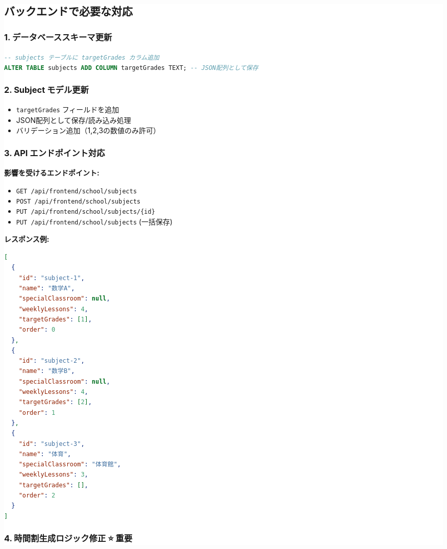 ## バックエンドで必要な対応

### 1. データベーススキーマ更新
```sql
-- subjects テーブルに targetGrades カラム追加
ALTER TABLE subjects ADD COLUMN targetGrades TEXT; -- JSON配列として保存
```

### 2. Subject モデル更新
- `targetGrades` フィールドを追加
- JSON配列として保存/読み込み処理
- バリデーション追加（1,2,3の数値のみ許可）

### 3. API エンドポイント対応
**影響を受けるエンドポイント:**
- `GET /api/frontend/school/subjects`
- `POST /api/frontend/school/subjects`
- `PUT /api/frontend/school/subjects/{id}`
- `PUT /api/frontend/school/subjects` (一括保存)

**レスポンス例:**
```json
[
  {
    "id": "subject-1",
    "name": "数学A", 
    "specialClassroom": null,
    "weeklyLessons": 4,
    "targetGrades": [1],
    "order": 0
  },
  {
    "id": "subject-2",
    "name": "数学B",
    "specialClassroom": null, 
    "weeklyLessons": 4,
    "targetGrades": [2],
    "order": 1
  },
  {
    "id": "subject-3",
    "name": "体育",
    "specialClassroom": "体育館",
    "weeklyLessons": 3,
    "targetGrades": [],
    "order": 2
  }
]
```

### 4. 時間割生成ロジック修正 ⭐ 重要
